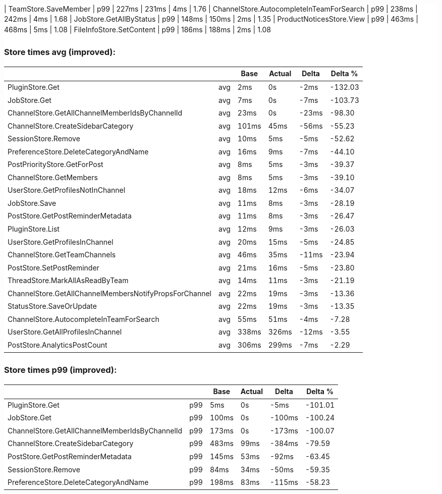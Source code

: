 | TeamStore.SaveMember | p99 | 227ms | 231ms | 4ms | 1.76
| ChannelStore.AutocompleteInTeamForSearch | p99 | 238ms | 242ms | 4ms | 1.68
| JobStore.GetAllByStatus | p99 | 148ms | 150ms | 2ms | 1.35
| ProductNoticesStore.View | p99 | 463ms | 468ms | 5ms | 1.08
| FileInfoStore.SetContent | p99 | 186ms | 188ms | 2ms | 1.08
### Store times avg (improved):
| | | Base | Actual | Delta | Delta % |
| --- | --- | --- | --- | --- | --- |
| PluginStore.Get | avg | 2ms | 0s | -2ms | -132.03
| JobStore.Get | avg | 7ms | 0s | -7ms | -103.73
| ChannelStore.GetAllChannelMemberIdsByChannelId | avg | 23ms | 0s | -23ms | -98.30
| ChannelStore.CreateSidebarCategory | avg | 101ms | 45ms | -56ms | -55.23
| SessionStore.Remove | avg | 10ms | 5ms | -5ms | -52.62
| PreferenceStore.DeleteCategoryAndName | avg | 16ms | 9ms | -7ms | -44.10
| PostPriorityStore.GetForPost | avg | 8ms | 5ms | -3ms | -39.37
| ChannelStore.GetMembers | avg | 8ms | 5ms | -3ms | -39.10
| UserStore.GetProfilesNotInChannel | avg | 18ms | 12ms | -6ms | -34.07
| JobStore.Save | avg | 11ms | 8ms | -3ms | -28.19
| PostStore.GetPostReminderMetadata | avg | 11ms | 8ms | -3ms | -26.47
| PluginStore.List | avg | 12ms | 9ms | -3ms | -26.03
| UserStore.GetProfilesInChannel | avg | 20ms | 15ms | -5ms | -24.85
| ChannelStore.GetTeamChannels | avg | 46ms | 35ms | -11ms | -23.94
| PostStore.SetPostReminder | avg | 21ms | 16ms | -5ms | -23.80
| ThreadStore.MarkAllAsReadByTeam | avg | 14ms | 11ms | -3ms | -21.19
| ChannelStore.GetAllChannelMembersNotifyPropsForChannel | avg | 22ms | 19ms | -3ms | -13.36
| StatusStore.SaveOrUpdate | avg | 22ms | 19ms | -3ms | -13.35
| ChannelStore.AutocompleteInTeamForSearch | avg | 55ms | 51ms | -4ms | -7.28
| UserStore.GetAllProfilesInChannel | avg | 338ms | 326ms | -12ms | -3.55
| PostStore.AnalyticsPostCount | avg | 306ms | 299ms | -7ms | -2.29
### Store times p99 (improved):
| | | Base | Actual | Delta | Delta % |
| --- | --- | --- | --- | --- | --- |
| PluginStore.Get | p99 | 5ms | 0s | -5ms | -101.01
| JobStore.Get | p99 | 100ms | 0s | -100ms | -100.24
| ChannelStore.GetAllChannelMemberIdsByChannelId | p99 | 173ms | 0s | -173ms | -100.07
| ChannelStore.CreateSidebarCategory | p99 | 483ms | 99ms | -384ms | -79.59
| PostStore.GetPostReminderMetadata | p99 | 145ms | 53ms | -92ms | -63.45
| SessionStore.Remove | p99 | 84ms | 34ms | -50ms | -59.35
| PreferenceStore.DeleteCategoryAndName | p99 | 198ms | 83ms | -115ms | -58.23
